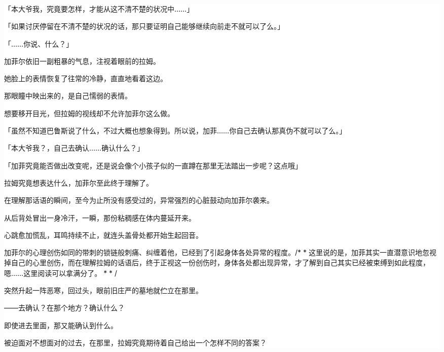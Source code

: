 

「本大爷我，究竟要怎样，才能从这不清不楚的状况中……」



「如果讨厌停留在不清不楚的状况的话，那只要证明自己能够继续向前走不就可以了么。」



「……你说、什么？」



加菲尔依旧一副粗暴的气息，注视着眼前的拉姆。



她脸上的表情恢复了往常的冷静，直直地看着这边。



那眼瞳中映出来的，是自己懦弱的表情。



想要移开目光，但拉姆的视线却不允许加菲尔这么做。



「虽然不知道巴鲁斯说了什么，不过大概也想象得到。所以说，加菲……你自己去确认那真伪不就可以了么。」



「本大爷我？，自己去确认……确认什么？」



「加菲究竟能否做出改变呢，还是说会像个小孩子似的一直蹲在那里无法踏出一步呢？这点哦」



拉姆究竟想表达什么，加菲尔至此终于理解了。



在理解那话语的瞬间，至今为止所没有感受过的，异常强烈的心脏鼓动向加菲尔袭来。



从后背处冒出一身冷汗，一瞬，那份粘稠感在体内蔓延开来。



心跳愈加慌乱，耳鸣持续不止，就连头盖骨处都开始生起回音。



加菲尔的心理创伤如同的带刺的锁链般刺痛、纠缠着他，已经到了引起身体各处异常的程度。/* *  这里说的是，加菲其实一直潜意识地忽视掉自己的心里创伤，而在理解拉姆的话语后，终于正视这一份创伤时，身体各处都出现异常，才了解到自己其实已经被束缚到如此程度，嗯……这里阅读可以拿满分了。 * * /



突然升起一阵恶寒，回过头，眼前旧庄严的墓地就伫立在那里。



――去确认？在那个地方？确认什么？



即使进去里面，那又能确认到什么。



被迫面对不想面对的过去，在那里，拉姆究竟期待着自己给出一个怎样不同的答案？
